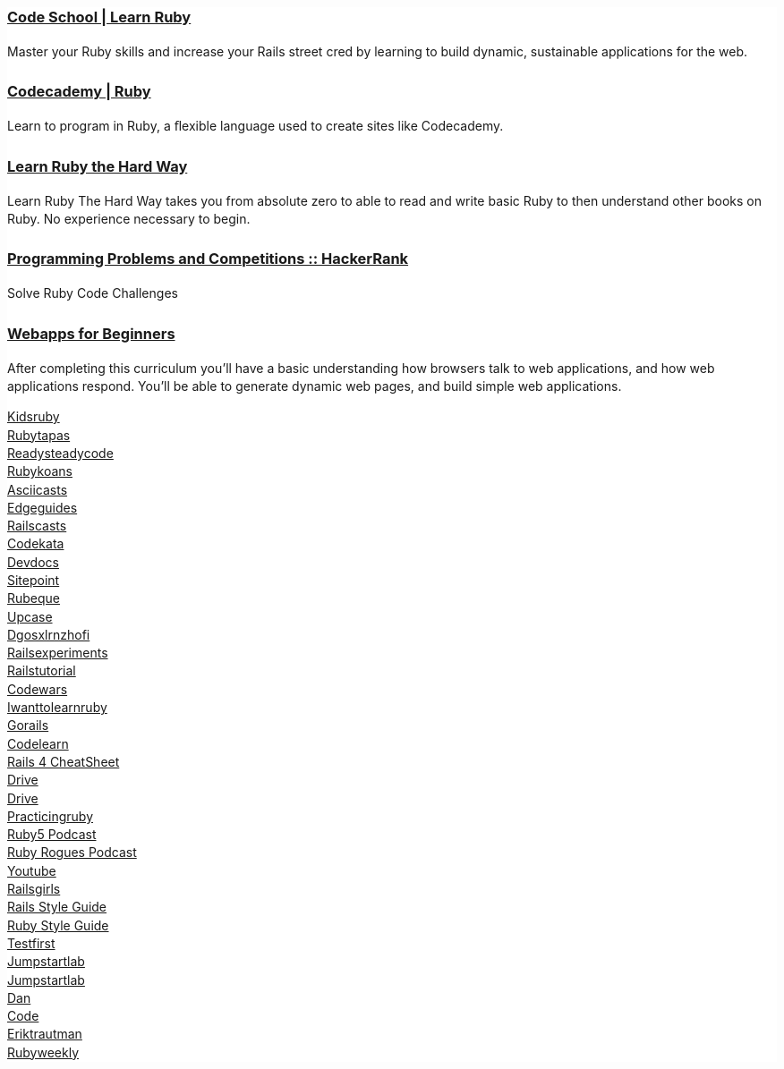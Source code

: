 ### [Code School | Learn Ruby](https://www.codeschool.com/learn/ruby)  
Master your Ruby skills and increase your Rails street cred by learning to build dynamic, sustainable applications for the web.

### [Codecademy | Ruby](http://www.codecademy.com/tracks/ruby)  
Learn to program in Ruby, a ﬂexible language used to create sites like Codecademy.

### [Learn Ruby the Hard Way](https://learnrubythehardway.org/)  
Learn Ruby The Hard Way takes you from absolute zero to able to read and write basic Ruby to then understand other books on Ruby. No experience necessary to begin.

### [Programming Problems and Competitions :: HackerRank](https://www.hackerrank.com/domains/ruby/ruby-tutorials)
Solve Ruby Code Challenges

### [Webapps for Beginners](http://webapps-for-beginners.rubymonstas.org/)
After completing this curriculum you’ll have a basic understanding how browsers talk to web applications, and how web applications respond. You’ll be able to generate dynamic web pages, and build simple web applications.


[Kidsruby](http://www.kidsruby.com/)  
[Rubytapas](http://www.rubytapas.com/)  
[Readysteadycode](http://readysteadycode.com/)  
[Rubykoans](http://rubykoans.com/)  
[Asciicasts](http://asciicasts.com/)  
[Edgeguides](http://edgeguides.rubyonrails.org/)  
[Railscasts](http://railscasts.com/)  
[Codekata](http://codekata.com/)  
[Devdocs](http://devdocs.io/ruby/)  
[Sitepoint](http://www.sitepoint.com/author/rqualls/)  
[Rubeque](http://www.rubeque.com/problems)  
[Upcase](https://upcase.com/)  
[Dgosxlrnzhofi](https://dgosxlrnzhofi.cloudfront.net/custom_page_images/production/64/page_images/Rails_Competencies.png?1386276348)  
[Railsexperiments](http://www.railsexperiments.com/)  
[Railstutorial](http://www.railstutorial.org/book)  
[Codewars](http://www.codewars.com/)  
[Iwanttolearnruby](http://iwanttolearnruby.com/)  
[Gorails](https://gorails.com/)  
[Codelearn](http://www.codelearn.org/)  
[Rails 4 CheatSheet](http://owningrails.com/rails-4-diff-cheatsheet)  
[Drive](https://drive.google.com/folderview?id=0B6aBcIa_ekteVEFqa2ZnaG9hRTQ&usp=sharing_eil)  
[Drive](https://drive.google.com/folderview?id=0B6aBcIa_ekteSnRqUlg2LUhicG8&usp=sharing&tid=0B6aBcIa_ekteM1Eyb3h3dGRPeUE)  
[Practicingruby](https://practicingruby.com/)  
[Ruby5 Podcast](http://ruby5.envylabs.com/)  
[Ruby Rogues Podcast](http://rubyrogues.com/)  
[Youtube](https://www.youtube.com/playlist?list=PLxxA5z-8B2xmrhj6U1Id6aEjMHV41PrwU)  
[Railsgirls](http://railsgirls.com/)  
[Rails Style Guide](https://github.com/bbatsov/rails-style-guide)  
[Ruby Style Guide](https://github.com/bbatsov/ruby-style-guide)  
[Testfirst](http://testfirst.org/)  
[Jumpstartlab](http://tutorials.jumpstartlab.com/)  
[Jumpstartlab](http://tutorials.jumpstartlab.com/topics/)  
[Dan](http://dan.chak.org/enterprise-rails/)  
[Code](http://code.tutsplus.com/tutorials/advanced-data-models-with-rails--net-20205)  
[Eriktrautman](http://www.eriktrautman.com/posts?tag_filter=Ruby+Explained)  
[Rubyweekly](http://rubyweekly.com/issues)  